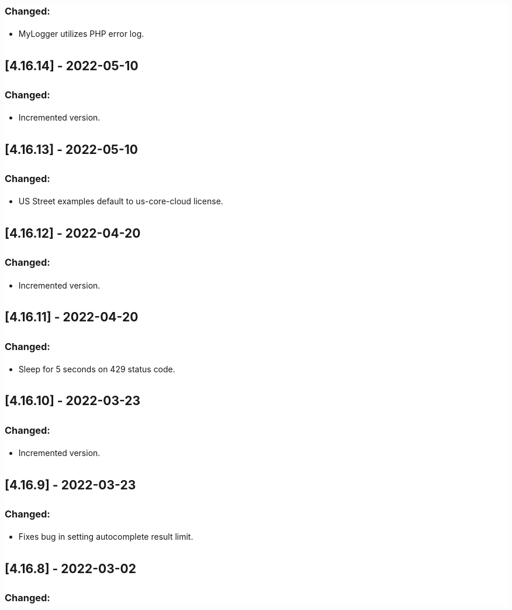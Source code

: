 ### Changed:

- MyLogger utilizes PHP error log.


## [4.16.14] - 2022-05-10

### Changed:

- Incremented version.


## [4.16.13] - 2022-05-10

### Changed:

- US Street examples default to us-core-cloud license.


## [4.16.12] - 2022-04-20

### Changed:

- Incremented version.


## [4.16.11] - 2022-04-20

### Changed:

- Sleep for 5 seconds on 429 status code.


## [4.16.10] - 2022-03-23

### Changed:

- Incremented version.


## [4.16.9] - 2022-03-23

### Changed:

- Fixes bug in setting autocomplete result limit.


## [4.16.8] - 2022-03-02

### Changed:


[Unreleased]: https://github.com/smartystreets/smartystreets-php-sdk/compare/4.5.6...HEAD
[4.5.6]: https://github.com/smartystreets/smartystreets-php-sdk/compare/4.5.5...4.5.6
[Earlier]: https://github.com/smartystreets/smartystreets-php-sdk/releases